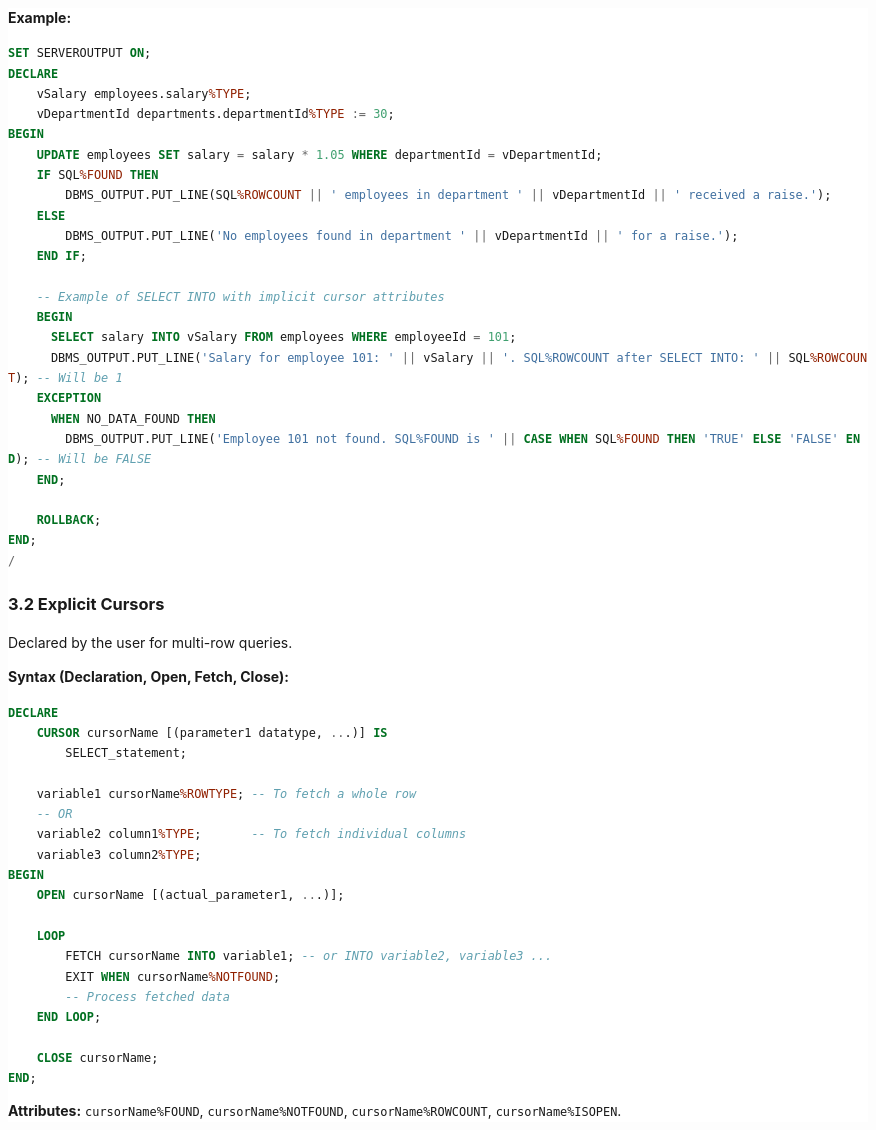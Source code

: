 **Example:**
```sql
SET SERVEROUTPUT ON;
DECLARE
    vSalary employees.salary%TYPE;
    vDepartmentId departments.departmentId%TYPE := 30;
BEGIN
    UPDATE employees SET salary = salary * 1.05 WHERE departmentId = vDepartmentId;
    IF SQL%FOUND THEN
        DBMS_OUTPUT.PUT_LINE(SQL%ROWCOUNT || ' employees in department ' || vDepartmentId || ' received a raise.');
    ELSE
        DBMS_OUTPUT.PUT_LINE('No employees found in department ' || vDepartmentId || ' for a raise.');
    END IF;
    
    -- Example of SELECT INTO with implicit cursor attributes
    BEGIN
      SELECT salary INTO vSalary FROM employees WHERE employeeId = 101;
      DBMS_OUTPUT.PUT_LINE('Salary for employee 101: ' || vSalary || '. SQL%ROWCOUNT after SELECT INTO: ' || SQL%ROWCOUNT); -- Will be 1
    EXCEPTION
      WHEN NO_DATA_FOUND THEN
        DBMS_OUTPUT.PUT_LINE('Employee 101 not found. SQL%FOUND is ' || CASE WHEN SQL%FOUND THEN 'TRUE' ELSE 'FALSE' END); -- Will be FALSE
    END;

    ROLLBACK;
END;
/
```

### 3.2 Explicit Cursors <a id="explicit-cursors-syntax"></a>
Declared by the user for multi-row queries.

**Syntax (Declaration, Open, Fetch, Close):**
```sql
DECLARE
    CURSOR cursorName [(parameter1 datatype, ...)] IS
        SELECT_statement;
    
    variable1 cursorName%ROWTYPE; -- To fetch a whole row
    -- OR
    variable2 column1%TYPE;       -- To fetch individual columns
    variable3 column2%TYPE;
BEGIN
    OPEN cursorName [(actual_parameter1, ...)];
    
    LOOP
        FETCH cursorName INTO variable1; -- or INTO variable2, variable3 ...
        EXIT WHEN cursorName%NOTFOUND;
        -- Process fetched data
    END LOOP;
    
    CLOSE cursorName;
END;
```
**Attributes:** `cursorName%FOUND`, `cursorName%NOTFOUND`, `cursorName%ROWCOUNT`, `cursorName%ISOPEN`.

